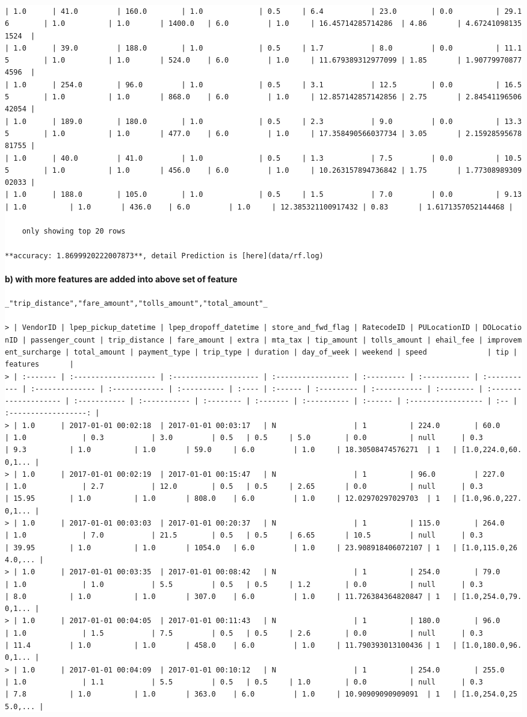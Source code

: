 ```html
| 1.0      | 41.0         | 160.0        | 1.0             | 0.5     | 6.4           | 23.0        | 0.0          | 29.16        | 1.0          | 1.0       | 1400.0   | 6.0         | 1.0     | 16.45714285714286  | 4.86       | 4.672410981351524  |
| 1.0      | 39.0         | 188.0        | 1.0             | 0.5     | 1.7           | 8.0         | 0.0          | 11.15        | 1.0          | 1.0       | 524.0    | 6.0         | 1.0     | 11.679389312977099 | 1.85       | 1.907799708774596  |
| 1.0      | 254.0        | 96.0         | 1.0             | 0.5     | 3.1           | 12.5        | 0.0          | 16.55        | 1.0          | 1.0       | 868.0    | 6.0         | 1.0     | 12.857142857142856 | 2.75       | 2.8454119650642054 |
| 1.0      | 189.0        | 180.0        | 1.0             | 0.5     | 2.3           | 9.0         | 0.0          | 13.35        | 1.0          | 1.0       | 477.0    | 6.0         | 1.0     | 17.358490566037734 | 3.05       | 2.1592859567881755 |
| 1.0      | 40.0         | 41.0         | 1.0             | 0.5     | 1.3           | 7.5         | 0.0          | 10.55        | 1.0          | 1.0       | 456.0    | 6.0         | 1.0     | 10.263157894736842 | 1.75       | 1.7730898930902033 |
| 1.0      | 188.0        | 105.0        | 1.0             | 0.5     | 1.5           | 7.0         | 0.0          | 9.13         | 1.0          | 1.0       | 436.0    | 6.0         | 1.0     | 12.385321100917432 | 0.83       | 1.6171357052144468 |

    only showing top 20 rows

**accuracy: 1.8699920222007873**, detail Prediction is [here](data/rf.log)
```

#### b) with more features are added into above set of feature 
```html
_"trip_distance","fare_amount","tolls_amount","total_amount"_

> | VendorID | lpep_pickup_datetime | lpep_dropoff_datetime | store_and_fwd_flag | RatecodeID | PULocationID | DOLocationID | passenger_count | trip_distance | fare_amount | extra | mta_tax | tip_amount | tolls_amount | ehail_fee | improvement_surcharge | total_amount | payment_type | trip_type | duration | day_of_week | weekend | speed              | tip |       features       |
> | :------- | :------------------- | :-------------------- | :----------------- | :--------- | :----------- | :----------- | :-------------- | :------------ | :---------- | :---- | :------ | :--------- | :----------- | :-------- | :-------------------- | :----------- | :----------- | :-------- | :------- | :---------- | :------ | :----------------- | :-- | :------------------: |
> | 1.0      | 2017-01-01 00:02:18  | 2017-01-01 00:03:17   | N                  | 1          | 224.0        | 60.0         | 1.0             | 0.3           | 3.0         | 0.5   | 0.5     | 5.0        | 0.0          | null      | 0.3                   | 9.3          | 1.0          | 1.0       | 59.0     | 6.0         | 1.0     | 18.30508474576271  | 1   | [1.0,224.0,60.0,1... |
> | 1.0      | 2017-01-01 00:02:19  | 2017-01-01 00:15:47   | N                  | 1          | 96.0         | 227.0        | 1.0             | 2.7           | 12.0        | 0.5   | 0.5     | 2.65       | 0.0          | null      | 0.3                   | 15.95        | 1.0          | 1.0       | 808.0    | 6.0         | 1.0     | 12.02970297029703  | 1   | [1.0,96.0,227.0,1... |
> | 1.0      | 2017-01-01 00:03:03  | 2017-01-01 00:20:37   | N                  | 1          | 115.0        | 264.0        | 1.0             | 7.0           | 21.5        | 0.5   | 0.5     | 6.65       | 10.5         | null      | 0.3                   | 39.95        | 1.0          | 1.0       | 1054.0   | 6.0         | 1.0     | 23.908918406072107 | 1   | [1.0,115.0,264.0,... |
> | 1.0      | 2017-01-01 00:03:35  | 2017-01-01 00:08:42   | N                  | 1          | 254.0        | 79.0         | 1.0             | 1.0           | 5.5         | 0.5   | 0.5     | 1.2        | 0.0          | null      | 0.3                   | 8.0          | 1.0          | 1.0       | 307.0    | 6.0         | 1.0     | 11.726384364820847 | 1   | [1.0,254.0,79.0,1... |
> | 1.0      | 2017-01-01 00:04:05  | 2017-01-01 00:11:43   | N                  | 1          | 180.0        | 96.0         | 1.0             | 1.5           | 7.5         | 0.5   | 0.5     | 2.6        | 0.0          | null      | 0.3                   | 11.4         | 1.0          | 1.0       | 458.0    | 6.0         | 1.0     | 11.790393013100436 | 1   | [1.0,180.0,96.0,1... |
> | 1.0      | 2017-01-01 00:04:09  | 2017-01-01 00:10:12   | N                  | 1          | 254.0        | 255.0        | 1.0             | 1.1           | 5.5         | 0.5   | 0.5     | 1.0        | 0.0          | null      | 0.3                   | 7.8          | 1.0          | 1.0       | 363.0    | 6.0         | 1.0     | 10.90909090909091  | 1   | [1.0,254.0,255.0,... |
```